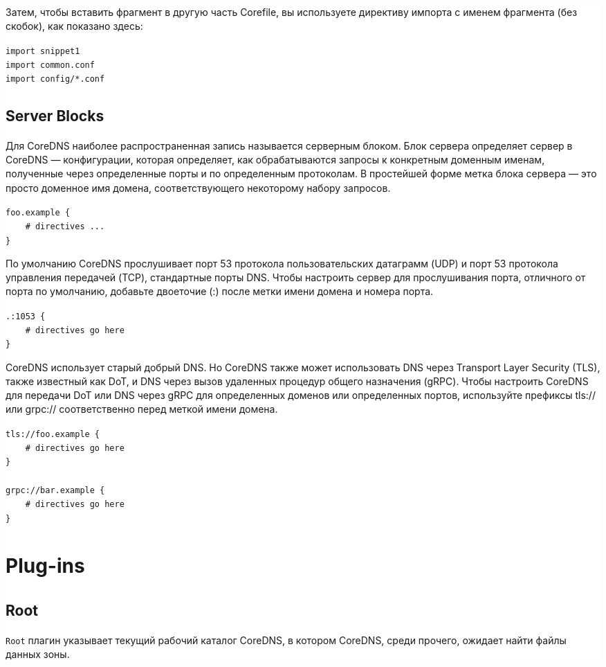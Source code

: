 Затем, чтобы вставить фрагмент в другую часть Corefile, вы используете директиву импорта с именем фрагмента (без скобок), как показано здесь:

```
import snippet1
import common.conf
import config/*.conf
```
## Server Blocks
Для CoreDNS наиболее распространенная запись называется серверным блоком. Блок сервера определяет сервер в CoreDNS — конфигурации, которая определяет, как обрабатываются запросы к конкретным доменным именам, полученные через определенные порты и по определенным протоколам. В простейшей форме метка блока сервера — это просто доменное имя домена, соответствующего некоторому набору запросов.

```
foo.example {
    # directives ...
}
```

По умолчанию CoreDNS прослушивает порт 53 протокола пользовательских датаграмм (UDP) и порт 53 протокола управления передачей (TCP), стандартные порты DNS. Чтобы настроить сервер для прослушивания порта, отличного от порта по умолчанию, добавьте двоеточие (:) после метки имени домена и номера порта.

```
.:1053 {
    # directives go here
}
```

CoreDNS использует старый добрый DNS. Но CoreDNS также может использовать DNS через Transport Layer Security (TLS), также известный как DoT, и DNS через вызов удаленных процедур общего назначения (gRPC). Чтобы настроить CoreDNS для передачи DoT или DNS через gRPC для определенных доменов или определенных портов, используйте префиксы tls:// или grpc:// соответственно перед меткой имени домена.

```
tls://foo.example {
    # directives go here
}

grpc://bar.example {
    # directives go here
}
```


# Plug-ins

## Root

`Root` плагин указывает текущий рабочий каталог CoreDNS, в котором CoreDNS, среди прочего, ожидает найти файлы данных зоны.

